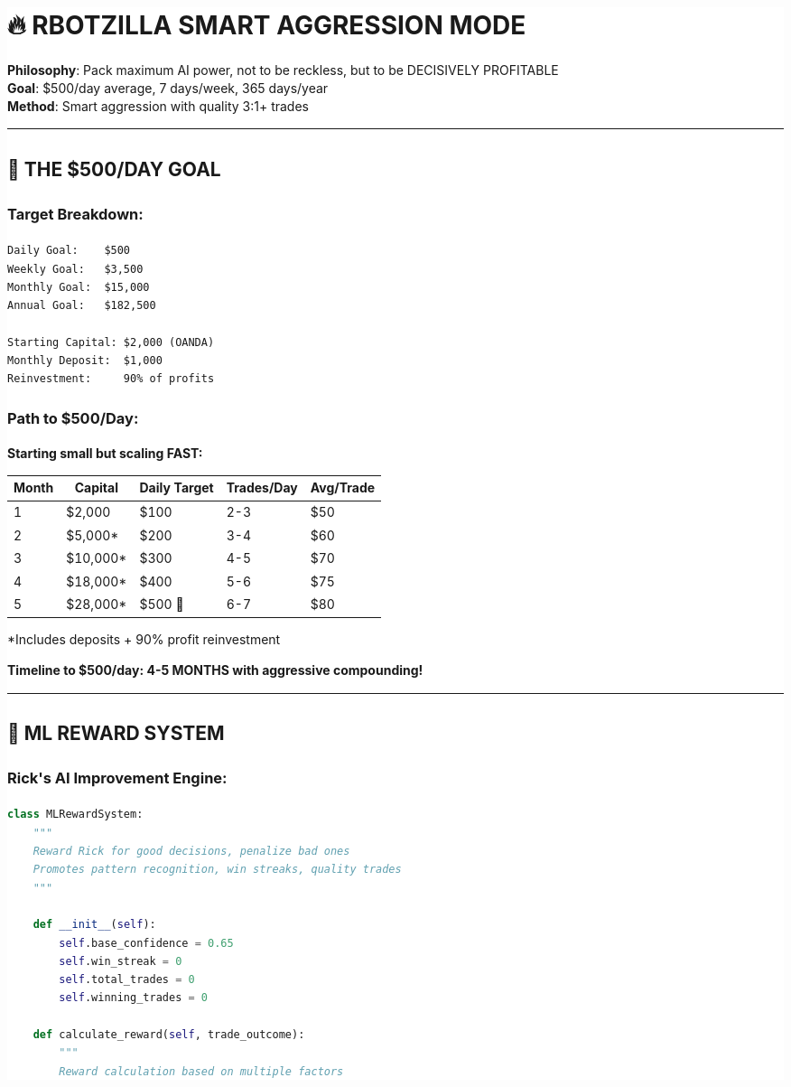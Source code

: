 # 🔥 RBOTZILLA SMART AGGRESSION MODE

**Philosophy**: Pack maximum AI power, not to be reckless, but to be DECISIVELY PROFITABLE  
**Goal**: $500/day average, 7 days/week, 365 days/year  
**Method**: Smart aggression with quality 3:1+ trades  

---

## 🎯 THE $500/DAY GOAL

### **Target Breakdown:**

```
Daily Goal:    $500
Weekly Goal:   $3,500
Monthly Goal:  $15,000
Annual Goal:   $182,500

Starting Capital: $2,000 (OANDA)
Monthly Deposit:  $1,000
Reinvestment:     90% of profits
```

### **Path to $500/Day:**

**Starting small but scaling FAST:**

| Month | Capital | Daily Target | Trades/Day | Avg/Trade |
|-------|---------|-------------|-----------|-----------|
| 1 | $2,000 | $100 | 2-3 | $50 |
| 2 | $5,000* | $200 | 3-4 | $60 |
| 3 | $10,000* | $300 | 4-5 | $70 |
| 4 | $18,000* | $400 | 5-6 | $75 |
| 5 | $28,000* | $500 🎯 | 6-7 | $80 |

*Includes deposits + 90% profit reinvestment

**Timeline to $500/day: 4-5 MONTHS with aggressive compounding!**

---

## 🤖 ML REWARD SYSTEM

### **Rick's AI Improvement Engine:**

```python
class MLRewardSystem:
    """
    Reward Rick for good decisions, penalize bad ones
    Promotes pattern recognition, win streaks, quality trades
    """
    
    def __init__(self):
        self.base_confidence = 0.65
        self.win_streak = 0
        self.total_trades = 0
        self.winning_trades = 0
        
    def calculate_reward(self, trade_outcome):
        """
        Reward calculation based on multiple factors
```